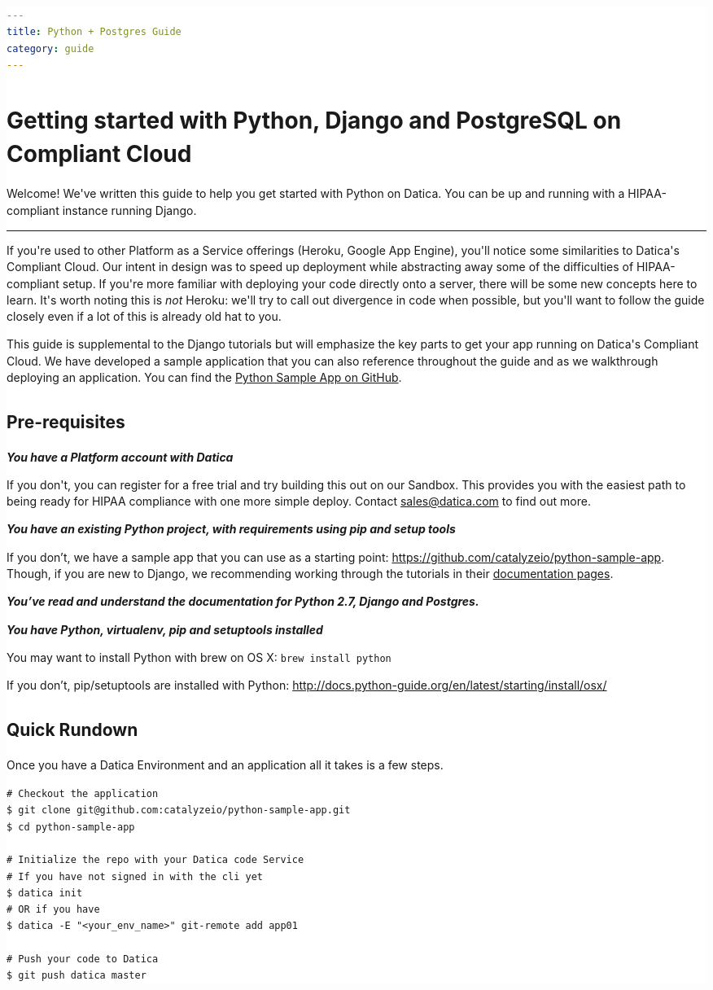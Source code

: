 ```yaml
---
title: Python + Postgres Guide
category: guide
---
```


# Getting started with Python, Django and PostgreSQL on Compliant Cloud

Welcome! We've written this guide to help you get started with Python on Datica. You can be up and running with a HIPAA-compliant instance running Django.

----------

If you're used to other Platform as a Service offerings (Heroku, Google App Engine), you'll notice some similarities to Datica's Compliant Cloud. Our intent in design was to speed up deployment while abstracting away some of the difficulties of HIPAA-compliant setup. If you're more familiar with deploying your code directly onto a server, there will be some new concepts here to learn. It's worth noting this is *not* Heroku: we'll try to call out divergence in code when possible, but you'll want to follow the guide closely even if a lot of this is already old hat to you.

This guide is supplemental to the Django tutorials but will emphasize the key parts to get your app running on Datica's Compliant Cloud. We have developed a sample application that you can also reference throughout the guide and as we walkthrough deploying an application. You can find the [Python Sample App on GitHub](https://github.com/catalyzeio/python-sample-app).

## Pre-requisites

***You have a Platform account with Datica***

If you don't, you can register for a free trial and try building this out on our Sandbox. This provides you with the easiest path to being ready for HIPAA compliance with one more simple deploy. Contact sales@datica.com to find out more.

***You have an existing Python project, with requirements using pip and setup tools***

If you don’t, we have a sample app that you can use as a starting point: https://github.com/catalyzeio/python-sample-app. Though, if you are new to Django, we recommending working through the tutorials in their [documentation pages](https://docs.djangoproject.com/en/1.8/).

***You’ve read and understand the documentation for Python 2.7, Django and Postgres.***

***You have Python, virtualenv, pip and setuptools installed***

You may want to install Python with brew on OS X: `brew install python`

If you don’t, pip/setuptools are installed with Python: http://docs.python-guide.org/en/latest/starting/install/osx/

## Quick Rundown
Once you have a Datica Environment and an application all it takes is a few steps.

```
# Checkout the application
$ git clone git@github.com:catalyzeio/python-sample-app.git
$ cd python-sample-app

# Initialize the repo with your Datica code Service
# If you have not signed in with the cli yet
$ datica init
# OR if you have
$ datica -E "<your_env_name>" git-remote add app01

# Push your code to Datica
$ git push datica master

```
